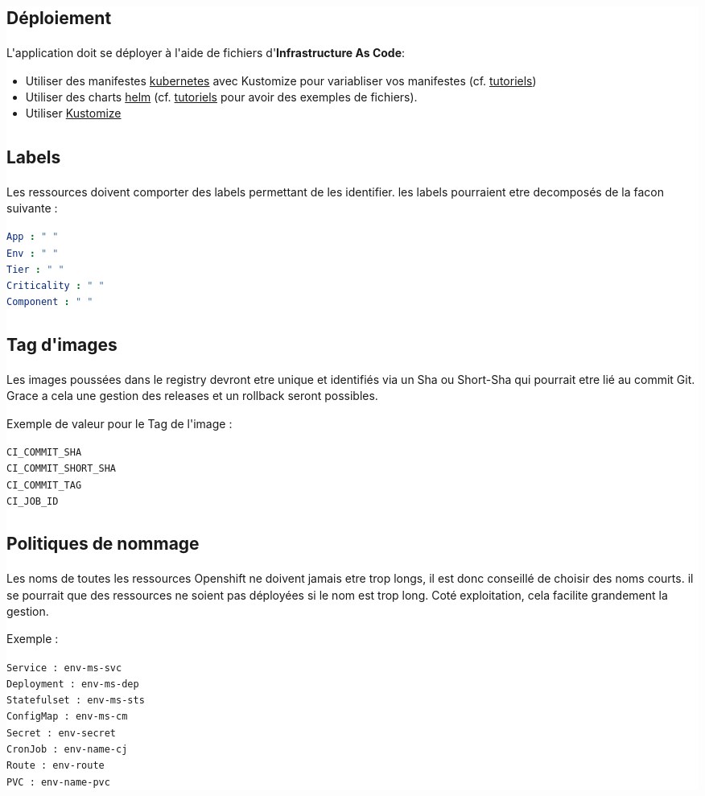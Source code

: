 ## Déploiement

L'application doit se déployer à l'aide de fichiers d'__Infrastructure As Code__:
 - Utiliser des manifestes [kubernetes](https://kubernetes.io/) avec Kustomize pour variabliser vos manifestes (cf. [tutoriels](/guide/tutorials))
 - Utiliser des charts [helm](https://helm.sh/) (cf. [tutoriels](/guide/tutorials) pour avoir des exemples de fichiers).
 - Utiliser [Kustomize](https://kustomize.io/)

## Labels

Les ressources doivent comporter des labels permettant de les identifier. les labels pourraient etre decomposés de la facon suivante :

``` Yaml
App : " "
Env : " "
Tier : " "
Criticality : " "
Component : " "
```

## Tag d'images

Les images poussées dans le registry devront etre unique et identifiés via un Sha ou Short-Sha qui pourrait etre lié au commit Git. Grace a cela une gestion des releases et un rollback seront possibles.

Exemple de valeur pour le Tag de l'image :

```
CI_COMMIT_SHA
CI_COMMIT_SHORT_SHA
CI_COMMIT_TAG
CI_JOB_ID
```

## Politiques de nommage

Les noms de toutes les ressources Openshift ne doivent jamais etre trop longs, il est donc conseillé de choisir des noms courts.
il se pourrait que des ressources ne soient pas déployées si le nom est trop long.
Coté exploitation, cela facilite grandement la gestion.

Exemple :

```
Service : env-ms-svc
Deployment : env-ms-dep
Statefulset : env-ms-sts
ConfigMap : env-ms-cm
Secret : env-secret
CronJob : env-name-cj
Route : env-route
PVC : env-name-pvc
```
